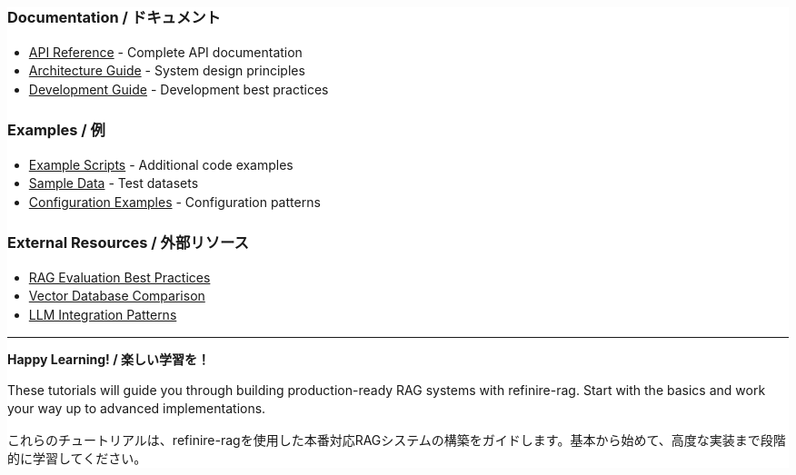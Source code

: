 ### Documentation / ドキュメント
- [API Reference](../api/) - Complete API documentation
- [Architecture Guide](../design/architecture.md) - System design principles
- [Development Guide](../development/) - Development best practices

### Examples / 例
- [Example Scripts](../../examples/) - Additional code examples
- [Sample Data](../../examples/data/) - Test datasets
- [Configuration Examples](../development/processor_config_example.md) - Configuration patterns

### External Resources / 外部リソース
- [RAG Evaluation Best Practices](https://example.com/rag-evaluation)
- [Vector Database Comparison](https://example.com/vector-db-comparison)
- [LLM Integration Patterns](https://example.com/llm-patterns)

---

**Happy Learning! / 楽しい学習を！**

These tutorials will guide you through building production-ready RAG systems with refinire-rag. Start with the basics and work your way up to advanced implementations.

これらのチュートリアルは、refinire-ragを使用した本番対応RAGシステムの構築をガイドします。基本から始めて、高度な実装まで段階的に学習してください。